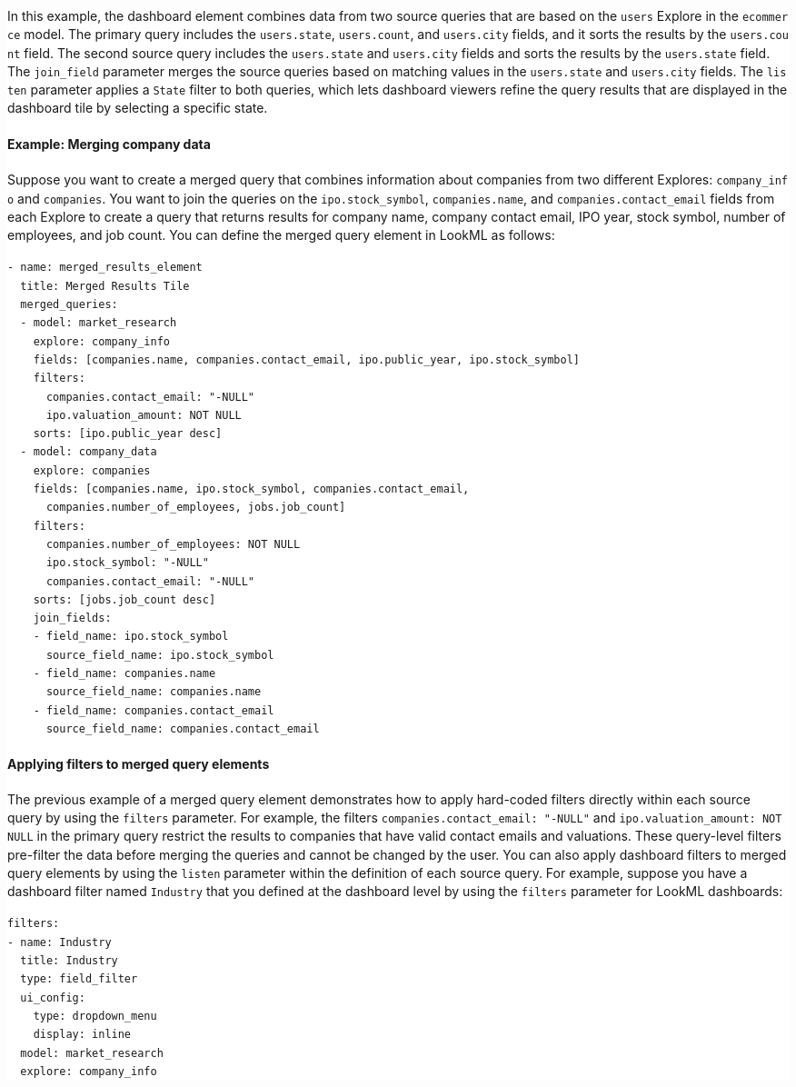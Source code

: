 In this example, the dashboard element combines data from two source queries that are based on the `users` Explore in the `ecommerce` model. The primary query includes the `users.state`, `users.count`, and `users.city` fields, and it sorts the results by the `users.count` field. The second source query includes the `users.state` and `users.city` fields and sorts the results by the `users.state` field.
The `join_field` parameter merges the source queries based on matching values in the `users.state` and `users.city` fields.
The `listen` parameter applies a `State` filter to both queries, which lets dashboard viewers refine the query results that are displayed in the dashboard tile by selecting a specific state.
#### Example: Merging company data
Suppose you want to create a merged query that combines information about companies from two different Explores: `company_info` and `companies`. You want to join the queries on the `ipo.stock_symbol`, `companies.name`, and `companies.contact_email` fields from each Explore to create a query that returns results for company name, company contact email, IPO year, stock symbol, number of employees, and job count. You can define the merged query element in LookML as follows:
```
- name: merged_results_element
  title: Merged Results Tile
  merged_queries:
  - model: market_research
    explore: company_info
    fields: [companies.name, companies.contact_email, ipo.public_year, ipo.stock_symbol]
    filters:
      companies.contact_email: "-NULL"
      ipo.valuation_amount: NOT NULL
    sorts: [ipo.public_year desc]
  - model: company_data
    explore: companies
    fields: [companies.name, ipo.stock_symbol, companies.contact_email,
      companies.number_of_employees, jobs.job_count]
    filters:
      companies.number_of_employees: NOT NULL
      ipo.stock_symbol: "-NULL"
      companies.contact_email: "-NULL"
    sorts: [jobs.job_count desc]
    join_fields:
    - field_name: ipo.stock_symbol
      source_field_name: ipo.stock_symbol
    - field_name: companies.name
      source_field_name: companies.name
    - field_name: companies.contact_email
      source_field_name: companies.contact_email

```

#### Applying filters to merged query elements
The previous example of a merged query element demonstrates how to apply hard-coded filters directly within each source query by using the `filters` parameter. For example, the filters `companies.contact_email: "-NULL"` and `ipo.valuation_amount: NOT NULL` in the primary query restrict the results to companies that have valid contact emails and valuations. These query-level filters pre-filter the data before merging the queries and cannot be changed by the user.
You can also apply dashboard filters to merged query elements by using the `listen` parameter within the definition of each source query. For example, suppose you have a dashboard filter named `Industry` that you defined at the dashboard level by using the `filters` parameter for LookML dashboards:
```
filters:
- name: Industry
  title: Industry
  type: field_filter
  ui_config:
    type: dropdown_menu
    display: inline
  model: market_research
  explore: company_info
```